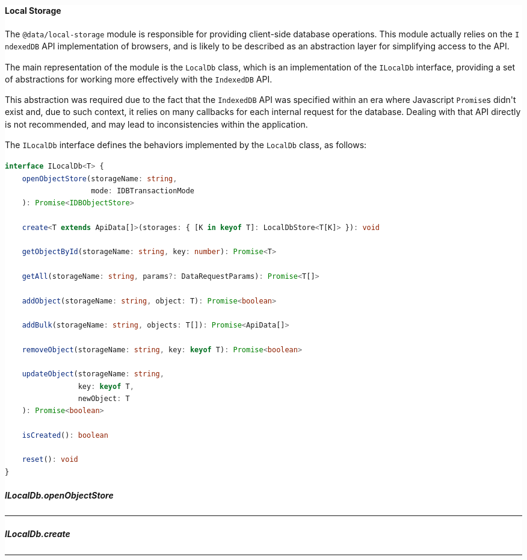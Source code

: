 #### Local Storage

The `@data/local-storage` module is responsible for providing client-side
database operations. This module actually relies on the `IndexedDB` API
implementation of browsers, and is likely to be described as an abstraction
layer for simplifying access to the API.

The main representation of the module is the `LocalDb` class, which is an
implementation of the `ILocalDb` interface, providing a set of abstractions for
working more effectively with the `IndexedDB` API.

This abstraction was required due to the fact that the `IndexedDB` API was
specified within an era where Javascript `Promise`s didn't exist and, due to
such context, it relies on many callbacks for each internal request for the
database. Dealing with that API directly is not recommended, and may lead to
inconsistencies within the application.

The `ILocalDb` interface defines the behaviors implemented by the `LocalDb`
class, as follows:

```typescript
interface ILocalDb<T> {
	openObjectStore(storageName: string,
					mode: IDBTransactionMode
	): Promise<IDBObjectStore>

	create<T extends ApiData[]>(storages: { [K in keyof T]: LocalDbStore<T[K]> }): void

	getObjectById(storageName: string, key: number): Promise<T>

	getAll(storageName: string, params?: DataRequestParams): Promise<T[]>

	addObject(storageName: string, object: T): Promise<boolean>

	addBulk(storageName: string, objects: T[]): Promise<ApiData[]>

	removeObject(storageName: string, key: keyof T): Promise<boolean>

	updateObject(storageName: string,
				 key: keyof T,
				 newObject: T
	): Promise<boolean>

	isCreated(): boolean

	reset(): void
}
```

##### ILocalDb.openObjectStore

---

##### ILocalDb.create

---